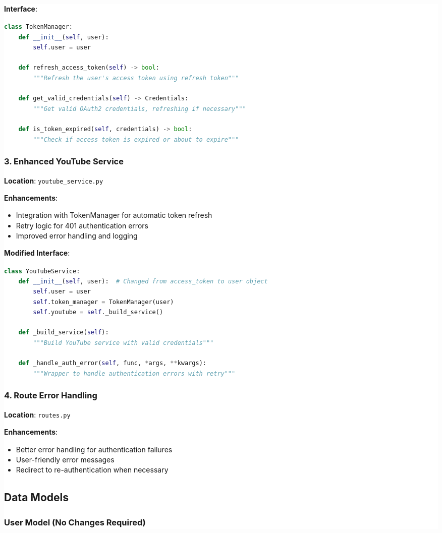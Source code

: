 **Interface**:
```python
class TokenManager:
    def __init__(self, user):
        self.user = user
    
    def refresh_access_token(self) -> bool:
        """Refresh the user's access token using refresh token"""
        
    def get_valid_credentials(self) -> Credentials:
        """Get valid OAuth2 credentials, refreshing if necessary"""
        
    def is_token_expired(self, credentials) -> bool:
        """Check if access token is expired or about to expire"""
```

### 3. Enhanced YouTube Service

**Location**: `youtube_service.py`

**Enhancements**:
- Integration with TokenManager for automatic token refresh
- Retry logic for 401 authentication errors
- Improved error handling and logging

**Modified Interface**:
```python
class YouTubeService:
    def __init__(self, user):  # Changed from access_token to user object
        self.user = user
        self.token_manager = TokenManager(user)
        self.youtube = self._build_service()
    
    def _build_service(self):
        """Build YouTube service with valid credentials"""
        
    def _handle_auth_error(self, func, *args, **kwargs):
        """Wrapper to handle authentication errors with retry"""
```

### 4. Route Error Handling

**Location**: `routes.py`

**Enhancements**:
- Better error handling for authentication failures
- User-friendly error messages
- Redirect to re-authentication when necessary

## Data Models

### User Model (No Changes Required)
